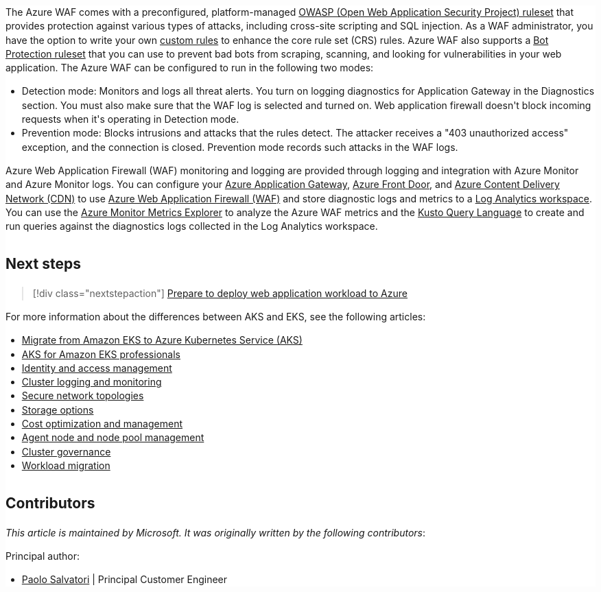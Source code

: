 The Azure WAF comes with a preconfigured, platform-managed [OWASP (Open Web Application Security Project) ruleset](https://owasp.org/www-project-modsecurity-core-rule-set/) that provides protection against various types of attacks, including cross-site scripting and SQL injection. As a WAF administrator, you have the option to write your own [custom rules](/azure/web-application-firewall/ag/custom-waf-rules-overview) to enhance the core rule set (CRS) rules. Azure WAF also supports a [Bot Protection ruleset](/azure/web-application-firewall/ag/bot-protection-overview) that you can use to prevent bad bots from scraping, scanning, and looking for vulnerabilities in your web application. The Azure WAF can be configured to run in the following two modes:

- Detection mode: Monitors and logs all threat alerts. You turn on logging diagnostics for Application Gateway in the Diagnostics section. You must also make sure that the WAF log is selected and turned on. Web application firewall doesn't block incoming requests when it's operating in Detection mode.
- Prevention mode: Blocks intrusions and attacks that the rules detect. The attacker receives a "403 unauthorized access" exception, and the connection is closed. Prevention mode records such attacks in the WAF logs.

Azure Web Application Firewall (WAF) monitoring and logging are provided through logging and integration with Azure Monitor and Azure Monitor logs. You can configure your [Azure Application Gateway](/azure/web-application-firewall/ag/ag-overview), [Azure Front Door](/azure/web-application-firewall/afds/afds-overview), and [Azure Content Delivery Network (CDN)](/azure/web-application-firewall/cdn/cdn-overview) to use [Azure Web Application Firewall (WAF)][azure-waf] and store diagnostic logs and metrics to a [Log Analytics workspace](/azure/azure-monitor/logs/log-analytics-overview). You can use the [Azure Monitor Metrics Explorer][azure-metrics-explorer]  to analyze the Azure WAF metrics and the [Kusto Query Language](/kusto/query) to create and run queries against the diagnostics logs collected in the Log Analytics workspace.

## Next steps

> [!div class="nextstepaction"]
> [Prepare to deploy web application workload to Azure][eks-web-rearchitect]

For more information about the differences between AKS and EKS, see the following articles:

- [Migrate from Amazon EKS to Azure Kubernetes Service (AKS)](/azure/architecture/aws-professional/eks-to-aks/migrate-eks-to-aks)
- [AKS for Amazon EKS professionals](/azure/architecture/aws-professional/eks-to-aks/)
- [Identity and access management](/azure/architecture/aws-professional/eks-to-aks/workload-identity)
- [Cluster logging and monitoring](/azure/architecture/aws-professional/eks-to-aks/monitoring)
- [Secure network topologies](/azure/architecture/aws-professional/eks-to-aks/private-clusters)
- [Storage options](/azure/architecture/aws-professional/eks-to-aks/storage)
- [Cost optimization and management](/azure/architecture/aws-professional/eks-to-aks/cost-management)
- [Agent node and node pool management](/azure/architecture/aws-professional/eks-to-aks/node-pools)
- [Cluster governance](/azure/architecture/aws-professional/eks-to-aks/governance)
- [Workload migration](/azure/architecture/aws-professional/eks-to-aks/migrate-eks-to-aks)

## Contributors

*This article is maintained by Microsoft. It was originally written by the following contributors*:

Principal author:
- [Paolo Salvatori](https://www.linkedin.com/in/paolo-salvatori) | Principal Customer Engineer


[eksctl]: https://eksctl.io/installation/
[aws-waf]: https://aws.amazon.com/waf/
[aws-alb]: https://aws.amazon.com/elasticloadbalancing/application-load-balancer
[aws-web-acl]: https://docs.aws.amazon.com/waf/latest/developerguide/web-acl.html
[aws-cloudformation]: https://aws.amazon.com/cloudformation/
[aws-cloudwatch]: https://aws.amazon.com/cloudwatch/
[aws-prometheus]: https://aws.amazon.com/prometheus/
[aws-grafana]: https://aws.amazon.com/grafana/
[aks]: ./what-is-aks.md
[eks-web-rearchitect]: ./eks-web-rearchitect.md
[azure-ag]: /azure/application-gateway/overview
[azure-waf]: /azure/web-application-firewall/overview
[azure-metrics-explorer]: /azure/azure-monitor/essentials/metrics-explorer
[azure-prometheus]: /azure/azure-monitor/essentials/prometheus-metrics-overview
[azure-grafana]: /azure/managed-grafana/overview
[agic]: /azure/application-gateway/ingress-controller-overview
[arm]: /azure/azure-resource-manager/management/overview
[bicep]: /azure/azure-resource-manager/bicep/overview
[azure-cli]: /cli/azure/install-azure-cli
[terraform]: https://www.terraform.io/
[keda]: https://keda.sh/
[karpenter]: https://karpenter.sh/
[node-autoprovisioning]: /azure/aks/node-autoprovision
[aws-to-azure]: /azure/architecture/aws-professional/services
[promql]: https://prometheus.io/docs/prometheus/latest/querying/basics/